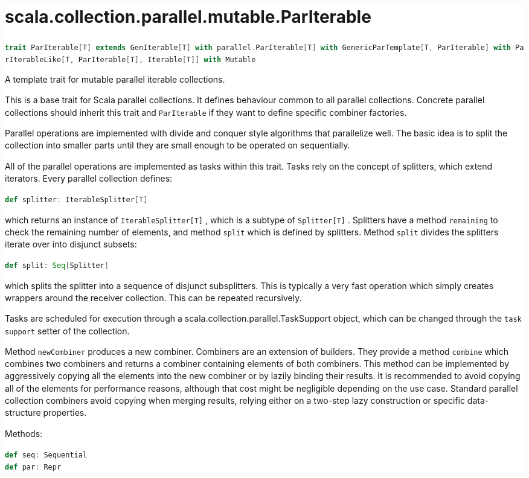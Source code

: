 
#                scala.collection.parallel.mutable.ParIterable                #

```scala
trait ParIterable[T] extends GenIterable[T] with parallel.ParIterable[T] with GenericParTemplate[T, ParIterable] with ParIterableLike[T, ParIterable[T], Iterable[T]] with Mutable
```

A template trait for mutable parallel iterable collections.

This is a base trait for Scala parallel collections. It defines behaviour common
to all parallel collections. Concrete parallel collections should inherit this
trait and `ParIterable` if they want to define specific combiner factories.

Parallel operations are implemented with divide and conquer style algorithms
that parallelize well. The basic idea is to split the collection into smaller
parts until they are small enough to be operated on sequentially.

All of the parallel operations are implemented as tasks within this trait. Tasks
rely on the concept of splitters, which extend iterators. Every parallel
collection defines:

```scala
def splitter: IterableSplitter[T]
```

which returns an instance of `IterableSplitter[T]` , which is a subtype of
 `Splitter[T]` . Splitters have a method `remaining` to check the remaining
number of elements, and method `split` which is defined by splitters. Method
 `split` divides the splitters iterate over into disjunct subsets:

```scala
def split: Seq[Splitter]
```

which splits the splitter into a sequence of disjunct subsplitters. This is
typically a very fast operation which simply creates wrappers around the
receiver collection. This can be repeated recursively.

Tasks are scheduled for execution through a
scala.collection.parallel.TaskSupport object, which can be changed through the
 `tasksupport` setter of the collection.

Method `newCombiner` produces a new combiner. Combiners are an extension of
builders. They provide a method `combine` which combines two combiners and
returns a combiner containing elements of both combiners. This method can be
implemented by aggressively copying all the elements into the new combiner or by
lazily binding their results. It is recommended to avoid copying all of the
elements for performance reasons, although that cost might be negligible
depending on the use case. Standard parallel collection combiners avoid copying
when merging results, relying either on a two-step lazy construction or specific
data-structure properties.

Methods:

```scala
def seq: Sequential
def par: Repr
```
